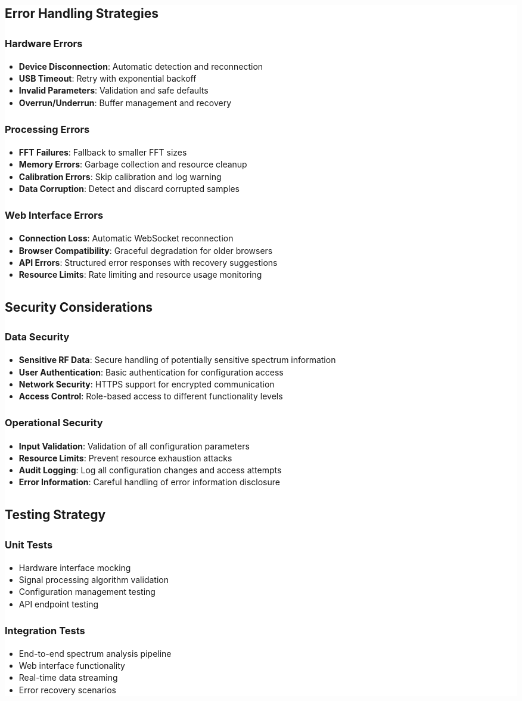 ```python
```

## Error Handling Strategies

### Hardware Errors
- **Device Disconnection**: Automatic detection and reconnection
- **USB Timeout**: Retry with exponential backoff
- **Invalid Parameters**: Validation and safe defaults
- **Overrun/Underrun**: Buffer management and recovery

### Processing Errors
- **FFT Failures**: Fallback to smaller FFT sizes
- **Memory Errors**: Garbage collection and resource cleanup
- **Calibration Errors**: Skip calibration and log warning
- **Data Corruption**: Detect and discard corrupted samples

### Web Interface Errors
- **Connection Loss**: Automatic WebSocket reconnection
- **Browser Compatibility**: Graceful degradation for older browsers
- **API Errors**: Structured error responses with recovery suggestions
- **Resource Limits**: Rate limiting and resource usage monitoring

## Security Considerations

### Data Security
- **Sensitive RF Data**: Secure handling of potentially sensitive spectrum information
- **User Authentication**: Basic authentication for configuration access
- **Network Security**: HTTPS support for encrypted communication
- **Access Control**: Role-based access to different functionality levels

### Operational Security
- **Input Validation**: Validation of all configuration parameters
- **Resource Limits**: Prevent resource exhaustion attacks
- **Audit Logging**: Log all configuration changes and access attempts
- **Error Information**: Careful handling of error information disclosure

## Testing Strategy

### Unit Tests
- Hardware interface mocking
- Signal processing algorithm validation
- Configuration management testing
- API endpoint testing

### Integration Tests
- End-to-end spectrum analysis pipeline
- Web interface functionality
- Real-time data streaming
- Error recovery scenarios
